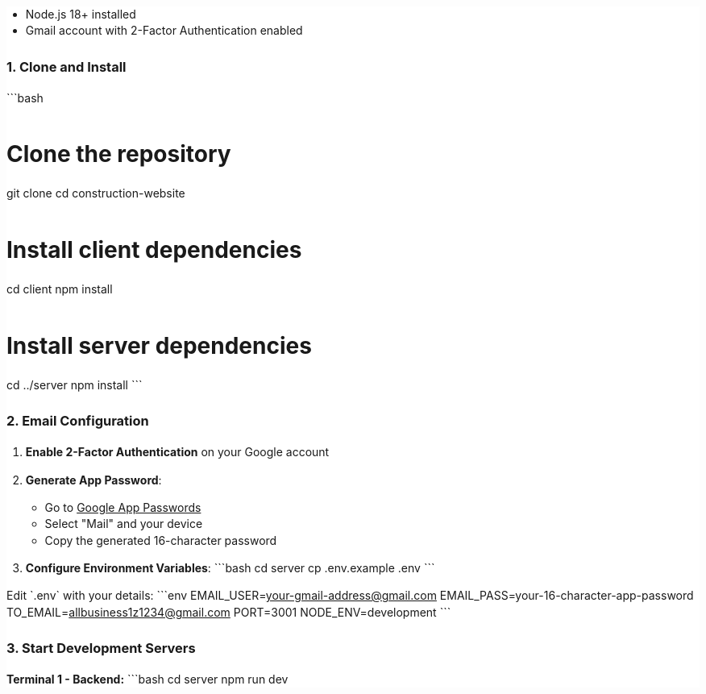 - Node.js 18+ installed
- Gmail account with 2-Factor Authentication enabled

### 1. Clone and Install

\`\`\`bash

# Clone the repository

git clone <repository-url>
cd construction-website

# Install client dependencies

cd client
npm install

# Install server dependencies

cd ../server
npm install
\`\`\`

### 2. Email Configuration

1. **Enable 2-Factor Authentication** on your Google account
2. **Generate App Password**:

   - Go to [Google App Passwords](https://myaccount.google.com/apppasswords)
   - Select "Mail" and your device
   - Copy the generated 16-character password

3. **Configure Environment Variables**:
   \`\`\`bash
   cd server
   cp .env.example .env
   \`\`\`

Edit \`.env\` with your details:
\`\`\`env
EMAIL_USER=your-gmail-address@gmail.com
EMAIL_PASS=your-16-character-app-password
TO_EMAIL=allbusiness1z1234@gmail.com
PORT=3001
NODE_ENV=development
\`\`\`

### 3. Start Development Servers

**Terminal 1 - Backend:**
\`\`\`bash
cd server
npm run dev
